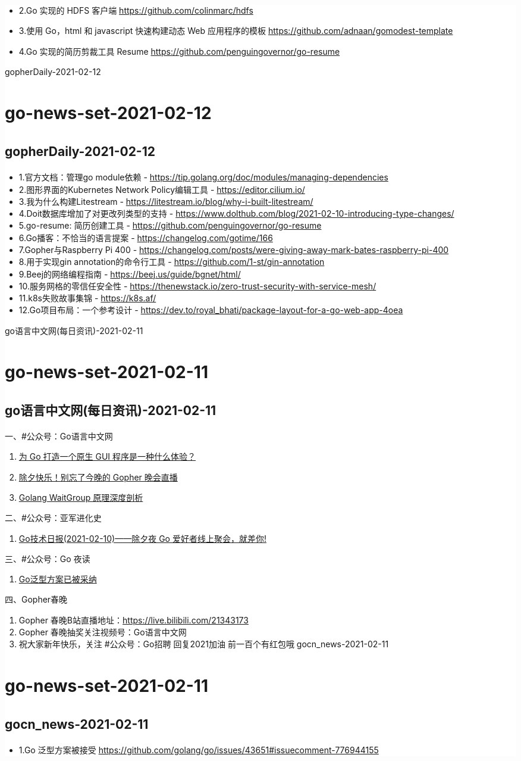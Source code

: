 - 2.Go 实现的 HDFS 客户端 https://github.com/colinmarc/hdfs

- 3.使用 Go，html 和 javascript 快速构建动态 Web 应用程序的模板 https://github.com/adnaan/gomodest-template

- 4.Go 实现的简历剪裁工具 Resume https://github.com/penguingovernor/go-resume


 gopherDaily-2021-02-12
# go-news-set-2021-02-12
## gopherDaily-2021-02-12
- 1.官方文档：管理go module依赖 - https://tip.golang.org/doc/modules/managing-dependencies
- 2.图形界面的Kubernetes Network Policy编辑工具 - https://editor.cilium.io/
- 3.我为什么构建Litestream - https://litestream.io/blog/why-i-built-litestream/
- 4.Doit数据库增加了对更改列类型的支持 - https://www.dolthub.com/blog/2021-02-10-introducing-type-changes/
- 5.go-resume: 简历创建工具 - https://github.com/penguingovernor/go-resume
- 6.Go播客：不恰当的语言提案 - https://changelog.com/gotime/166
- 7.Gopher与Raspberry Pi 400 - https://changelog.com/posts/were-giving-away-mark-bates-raspberry-pi-400
- 8.用于实现gin annotation的命令行工具 - https://github.com/1-st/gin-annotation
- 9.Beej的网络编程指南 - https://beej.us/guide/bgnet/html/
- 10.服务网格的零信任安全性 - https://thenewstack.io/zero-trust-security-with-service-mesh/
- 11.k8s失败故事集锦 - https://k8s.af/
- 12.Go项目布局：一个参考设计 - https://dev.to/royal_bhati/package-layout-for-a-go-web-app-4oea

 go语言中文网(每日资讯)-2021-02-11
# go-news-set-2021-02-11
## go语言中文网(每日资讯)-2021-02-11
一、#公众号：Go语言中文网

1. [为 Go 打造一个原生 GUI 程序是一种什么体验？](https://mp.weixin.qq.com/s/t7WU7Zg4u2dhlb6S3yRjVA)

2. [除夕快乐！别忘了今晚的 Gopher 晚会直播](https://mp.weixin.qq.com/s/-Xifq5sBQ9bNm9iipbWmQw)

3. [Golang WaitGroup 原理深度剖析](https://mp.weixin.qq.com/s/CkSd2aldYaoLbd-IKhkpWg)

二、#公众号：亚军进化史

1. [Go技术日报(2021-02-10)——除夕夜 Go 爱好者线上聚会，就差你!](https://studygolang.com/topics/13116)

三、#公众号：Go 夜读

1. [Go泛型方案已被采纳](https://mp.weixin.qq.com/s/23uc_RzFfKNJX8kCpITuRw)

四、Gopher春晚

1. Gopher 春晚B站直播地址：https://live.bilibili.com/21343173
2. Gopher 春晚抽奖关注视频号：Go语言中文网
3. 祝大家新年快乐，关注 #公众号：Go招聘 回复2021加油 前一百个有红包哦
 gocn_news-2021-02-11
# go-news-set-2021-02-11
## gocn_news-2021-02-11
- 1.Go 泛型方案被接受 https://github.com/golang/go/issues/43651#issuecomment-776944155
